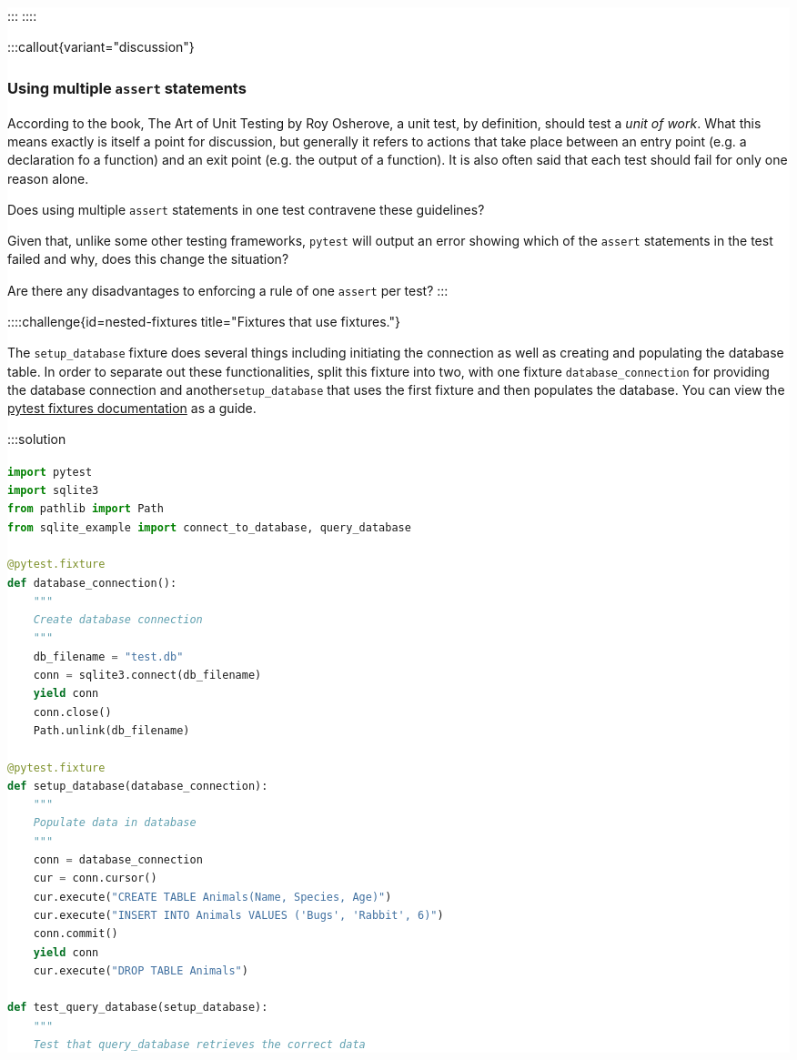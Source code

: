 ```python
```

:::
::::

:::callout{variant="discussion"}

### Using multiple `assert` statements

According to the book, The Art of Unit Testing by Roy Osherove, a unit test, by definition, should test a _unit of work_.
What this means exactly is itself a point for discussion, but generally it refers to actions that take place between an entry point (e.g. a declaration fo a function) and an exit point (e.g. the output of a function).
It is also often said that each test should fail for only one reason alone.

Does using multiple `assert` statements in one test contravene these guidelines?

Given that, unlike some other testing frameworks, `pytest` will output an error showing which of the `assert` statements in the test failed and why, does this change the situation?

Are there any disadvantages to enforcing a rule of one `assert` per test?
:::

::::challenge{id=nested-fixtures title="Fixtures that use fixtures."}

The `setup_database` fixture does several things including initiating the connection as well as creating and populating the database table. In order to separate out these functionalities, split this fixture into two, with one fixture `database_connection` for providing the database connection and another`setup_database` that uses the first fixture and then populates the database. You can view the [pytest fixtures documentation](https://docs.pytest.org/en/7.1.x/how-to/fixtures.html) as a guide.

:::solution

```python
import pytest
import sqlite3
from pathlib import Path
from sqlite_example import connect_to_database, query_database

@pytest.fixture
def database_connection():
    """
    Create database connection
    """
    db_filename = "test.db"
    conn = sqlite3.connect(db_filename)
    yield conn
    conn.close()
    Path.unlink(db_filename)

@pytest.fixture
def setup_database(database_connection):
    """
    Populate data in database
    """
    conn = database_connection
    cur = conn.cursor()
    cur.execute("CREATE TABLE Animals(Name, Species, Age)")
    cur.execute("INSERT INTO Animals VALUES ('Bugs', 'Rabbit', 6)")
    conn.commit()
    yield conn
    cur.execute("DROP TABLE Animals")

def test_query_database(setup_database):
    """
    Test that query_database retrieves the correct data
```